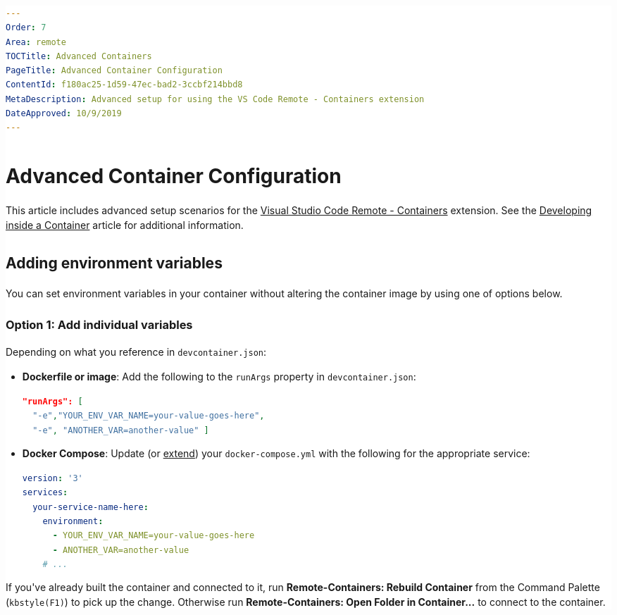 ```yaml
---
Order: 7
Area: remote
TOCTitle: Advanced Containers
PageTitle: Advanced Container Configuration
ContentId: f180ac25-1d59-47ec-bad2-3ccbf214bbd8
MetaDescription: Advanced setup for using the VS Code Remote - Containers extension
DateApproved: 10/9/2019
---
```

# Advanced Container Configuration

This article includes advanced setup scenarios for the [Visual Studio Code Remote - Containers](https://aka.ms/vscode-remote/download/containers) extension. See the [Developing inside a Container](/docs/remote/containers.md) article for additional information.

## Adding environment variables

You can set environment variables in your container without altering the container image by using one of options below.

### Option 1: Add individual variables

Depending on what you reference in `devcontainer.json`:

* **Dockerfile or image**: Add the following to the `runArgs` property in `devcontainer.json`:

     ```json
     "runArgs": [
       "-e","YOUR_ENV_VAR_NAME=your-value-goes-here",
       "-e", "ANOTHER_VAR=another-value" ]
     ```

* **Docker Compose**: Update (or [extend](/docs/remote/containers.md#extending-your-docker-compose-file-for-development)) your `docker-compose.yml` with the following for the appropriate service:

     ```yaml
     version: '3'
     services:
       your-service-name-here:
         environment:
           - YOUR_ENV_VAR_NAME=your-value-goes-here
           - ANOTHER_VAR=another-value
         # ...
     ```

If you've already built the container and connected to it, run **Remote-Containers: Rebuild Container** from the Command Palette (`kbstyle(F1)`) to pick up the change. Otherwise run **Remote-Containers: Open Folder in Container...** to connect to the container.

